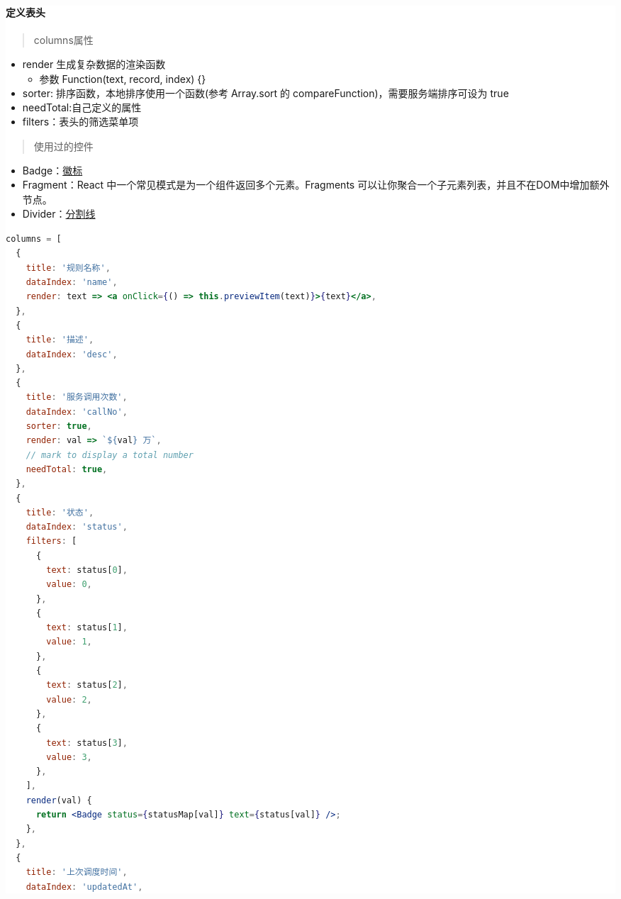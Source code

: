#### 定义表头

> columns属性

* render 生成复杂数据的渲染函数
  * 参数 Function(text, record, index) {}
* sorter: 排序函数，本地排序使用一个函数(参考 Array.sort 的 compareFunction)，需要服务端排序可设为 true
* needTotal:自己定义的属性
* filters：表头的筛选菜单项



> 使用过的控件

* Badge：[徽标](https://ant.design/components/badge-cn/)
* Fragment：React 中一个常见模式是为一个组件返回多个元素。Fragments 可以让你聚合一个子元素列表，并且不在DOM中增加额外节点。
* Divider：[分割线](https://ant.design/components/divider-cn/)



````jsx
columns = [
  {
    title: '规则名称',
    dataIndex: 'name',
    render: text => <a onClick={() => this.previewItem(text)}>{text}</a>,
  },
  {
    title: '描述',
    dataIndex: 'desc',
  },
  {
    title: '服务调用次数',
    dataIndex: 'callNo',
    sorter: true,
    render: val => `${val} 万`,
    // mark to display a total number
    needTotal: true,
  },
  {
    title: '状态',
    dataIndex: 'status',
    filters: [
      {
        text: status[0],
        value: 0,
      },
      {
        text: status[1],
        value: 1,
      },
      {
        text: status[2],
        value: 2,
      },
      {
        text: status[3],
        value: 3,
      },
    ],
    render(val) {
      return <Badge status={statusMap[val]} text={status[val]} />;
    },
  },
  {
    title: '上次调度时间',
    dataIndex: 'updatedAt',
````